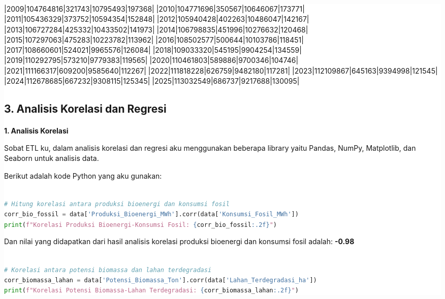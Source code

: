 |2009|104764816|321743|10795493|197368|
|2010|104771696|350567|10646067|173771|
|2011|105436329|373752|10594354|152848|
|2012|105940428|402263|10486047|142167|
|2013|106727284|425332|10433502|141973|
|2014|106798835|451996|10276632|120468|
|2015|107297063|475283|10223782|113962|
|2016|108502577|500644|10103786|118451|
|2017|108660601|524021|9965576|126084|
|2018|109033320|545195|9904254|134559|
|2019|110292795|573210|9779383|119565|
|2020|110461803|589886|9700346|104746|
|2021|111166317|609200|9585640|112267|
|2022|111818228|626759|9482180|117281|
|2023|112109867|645163|9394998|121545|
|2024|112678685|667232|9308115|125345|
|2025|113032549|686737|9217688|130095|


## 3. Analisis Korelasi dan Regresi
**1. Analisis Korelasi**

Sobat ETL ku, dalam analisis korelasi dan regresi aku menggunakan beberapa library yaitu Pandas, NumPy, Matplotlib, dan Seaborn untuk analisis data.

Berikut adalah kode Python yang aku gunakan:

```Python

# Hitung korelasi antara produksi bioenergi dan konsumsi fosil
corr_bio_fossil = data['Produksi_Bioenergi_MWh'].corr(data['Konsumsi_Fosil_MWh'])
print(f"Korelasi Produksi Bioenergi-Konsumsi Fosil: {corr_bio_fossil:.2f}")
```

Dan nilai yang didapatkan dari hasil analisis korelasi produksi bioenergi dan konsumsi fosil adalah: **-0.98**

```Python

# Korelasi antara potensi biomassa dan lahan terdegradasi
corr_biomassa_lahan = data['Potensi_Biomassa_Ton'].corr(data['Lahan_Terdegradasi_ha'])
print(f"Korelasi Potensi Biomassa-Lahan Terdegradasi: {corr_biomassa_lahan:.2f}")
```
